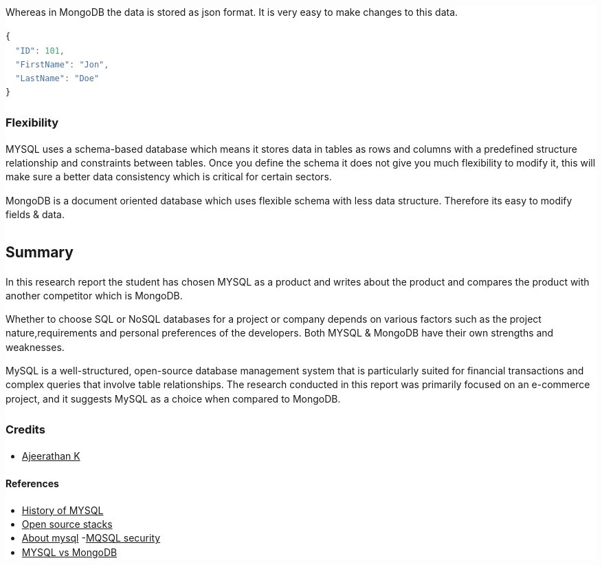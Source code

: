 
Whereas in MongoDB the data is stored as json format. It is very easy to make changes to this data.

```javascript
{
  "ID": 101,
  "FirstName": "Jon",
  "LastName": "Doe"
}
```
### Flexibility
MYSQL uses a schema-based database which means it stores data in tables as rows and columns with a predefined structure relationship and constraints between tables. Once you define the schema it does not give you much flexibility to modify it, this will make sure a better data consistency which is critical for certain sectors.

MongoDB is a document oriented database which uses flexible schema with less data structure. Therefore its easy to modify fields & data.

## Summary

In this research report the student has chosen MYSQL as a product and writes about the product and compares the product with another competitor which is MongoDB. 

Whether to choose SQL or NoSQL databases for a project or company depends on various factors such as  the project nature,requirements and personal preferences of the developers.  Both MYSQL & MongoDB have their own strengths and weaknesses. 

MySQL is a well-structured, open-source database management system that is particularly suited for financial transactions and complex queries that involve table relationships. The research conducted in this report was primarily focused on an e-commerce project, and it suggests MySQL as a choice when compared to MongoDB.


### Credits

- [Ajeerathan K](https://github.com/gitAji)

#### References

- [History of MYSQL](https://en.wikipedia.org/wiki/MySQL)
- [Open source stacks](https://www.geeksforgeeks.org/what-is-the-difference-between-lamp-stack-mamp-stack-and-wamp-stack/)
- [About mysql](https://dev.mysql.com/doc/refman/8.0/en/what-is-mysql.html)
-[MQSQL security](https://satoricyber.com/mysql-security/mysql-security-common-threats-and-8-best-practices/)
- [MYSQL vs MongoDB](https://kinsta.com/blog/mongodb-vs-mysql/)

